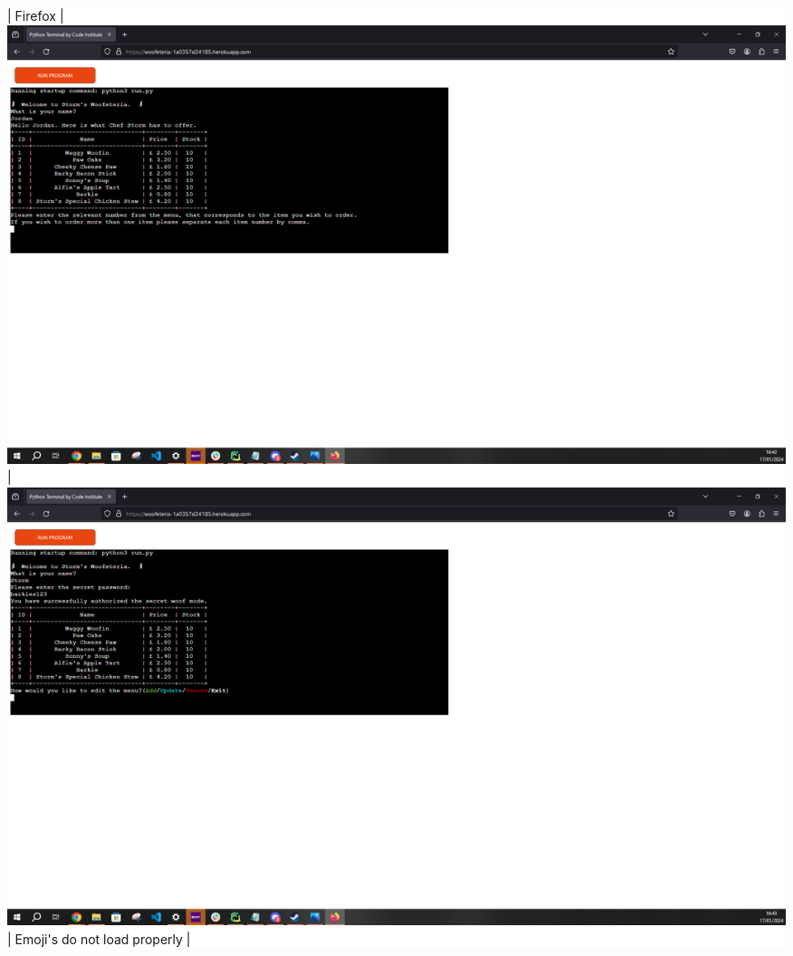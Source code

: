 | Firefox | ![screenshot](https://github.com/Jordan-Boulton1/woofeteria/blob/main/documentation/testing/compatibility/firefox-compatibility.png) | ![screenshot](https://github.com/Jordan-Boulton1/woofeteria/blob/main/documentation/testing/compatibility/firefox-compatibility-admin.png) | Emoji's do not load properly |